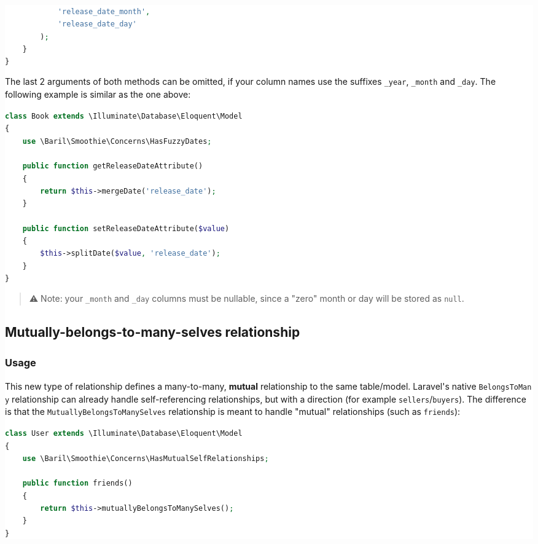 ```php
            'release_date_month',
            'release_date_day'
        );
    }
}
```

The last 2 arguments of both methods can be omitted, if your column names use
the suffixes `_year`, `_month` and `_day`. The following example is similar as
the one above:

```php
class Book extends \Illuminate\Database\Eloquent\Model
{
    use \Baril\Smoothie\Concerns\HasFuzzyDates;

    public function getReleaseDateAttribute()
    {
        return $this->mergeDate('release_date');
    }

    public function setReleaseDateAttribute($value)
    {
        $this->splitDate($value, 'release_date');
    }
}
```

> :warning: Note: your `_month` and `_day` columns must be nullable, since
> a "zero" month or day will be stored as `null`.

## Mutually-belongs-to-many-selves relationship

### Usage

This new type of relationship defines a many-to-many, **mutual**
relationship to the same table/model. Laravel's native `BelongsToMany`
relationship can already handle self-referencing relationships, but with a
direction (for example `sellers`/`buyers`). The difference is that the
`MutuallyBelongsToManySelves` relationship is meant to handle "mutual"
relationships (such as `friends`):

```php
class User extends \Illuminate\Database\Eloquent\Model
{
    use \Baril\Smoothie\Concerns\HasMutualSelfRelationships;

    public function friends()
    {
        return $this->mutuallyBelongsToManySelves();
    }
}
```
